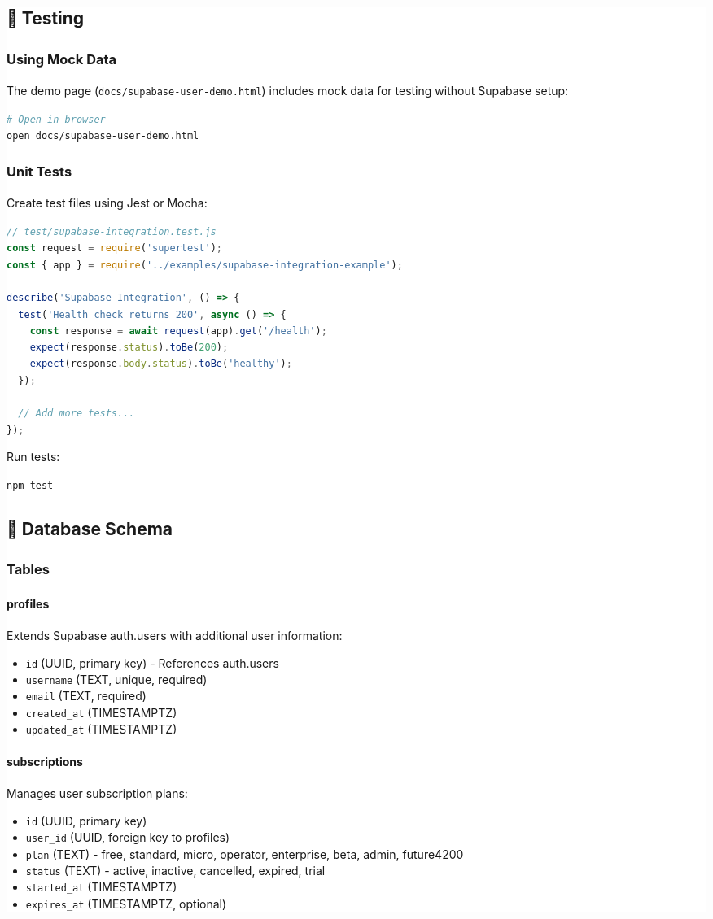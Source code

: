 ## 🧪 Testing

### Using Mock Data

The demo page (`docs/supabase-user-demo.html`) includes mock data for testing without Supabase setup:

```bash
# Open in browser
open docs/supabase-user-demo.html
```

### Unit Tests

Create test files using Jest or Mocha:

```javascript
// test/supabase-integration.test.js
const request = require('supertest');
const { app } = require('../examples/supabase-integration-example');

describe('Supabase Integration', () => {
  test('Health check returns 200', async () => {
    const response = await request(app).get('/health');
    expect(response.status).toBe(200);
    expect(response.body.status).toBe('healthy');
  });
  
  // Add more tests...
});
```

Run tests:
```bash
npm test
```

## 📖 Database Schema

### Tables

#### profiles
Extends Supabase auth.users with additional user information:
- `id` (UUID, primary key) - References auth.users
- `username` (TEXT, unique, required)
- `email` (TEXT, required)
- `created_at` (TIMESTAMPTZ)
- `updated_at` (TIMESTAMPTZ)

#### subscriptions
Manages user subscription plans:
- `id` (UUID, primary key)
- `user_id` (UUID, foreign key to profiles)
- `plan` (TEXT) - free, standard, micro, operator, enterprise, beta, admin, future4200
- `status` (TEXT) - active, inactive, cancelled, expired, trial
- `started_at` (TIMESTAMPTZ)
- `expires_at` (TIMESTAMPTZ, optional)
